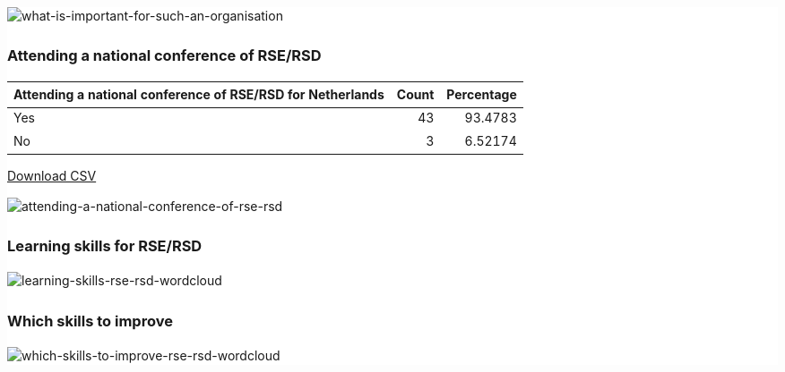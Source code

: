 ![what-is-important-for-such-an-organisation](/international-survey-analysis/fig/what-is-important-for-such-an-organisation_netherlands.png)

### Attending a national conference of RSE/RSD

| Attending a national conference of RSE/RSD for Netherlands   |   Count |   Percentage |
|:-------------------------------------------------------------|--------:|-------------:|
| Yes                                                          |      43 |     93.4783  |
| No                                                           |       3 |      6.52174 |

[Download CSV](/international-survey-analysis/csv/attending-a-national-conference-of-rse-rsd_netherlands.csv)

![attending-a-national-conference-of-rse-rsd](/international-survey-analysis/fig/attending-a-national-conference-of-rse-rsd_netherlands.png)

### Learning skills for RSE/RSD

![learning-skills-rse-rsd-wordcloud](/international-survey-analysis/fig/learning-skills-rse-rsd-wordcloud_netherlands.png)

### Which skills to improve

![which-skills-to-improve-rse-rsd-wordcloud](/international-survey-analysis/fig/which-skills-to-improve-rse-rsd-wordcloud_netherlands.png)
